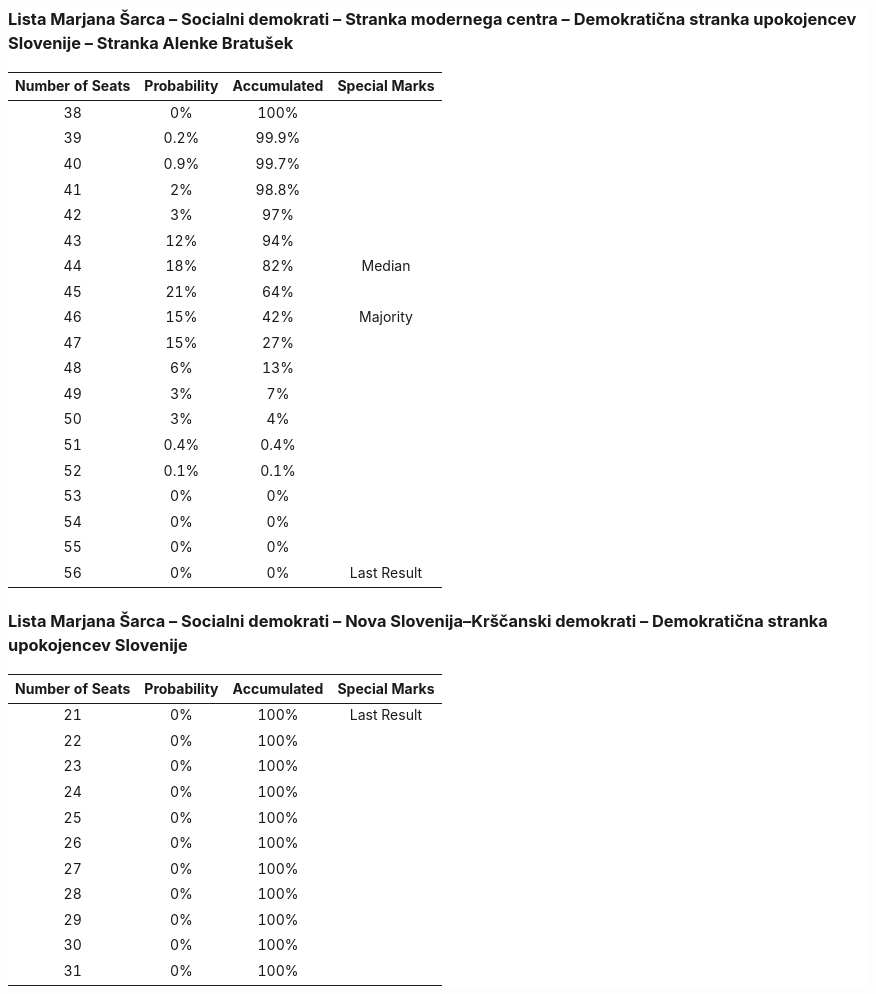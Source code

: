 ### Lista Marjana Šarca – Socialni demokrati – Stranka modernega centra – Demokratična stranka upokojencev Slovenije – Stranka Alenke Bratušek

| Number of Seats | Probability | Accumulated | Special Marks |
|:---------------:|:-----------:|:-----------:|:-------------:|
| 38 | 0% | 100% |  |
| 39 | 0.2% | 99.9% |  |
| 40 | 0.9% | 99.7% |  |
| 41 | 2% | 98.8% |  |
| 42 | 3% | 97% |  |
| 43 | 12% | 94% |  |
| 44 | 18% | 82% | Median |
| 45 | 21% | 64% |  |
| 46 | 15% | 42% | Majority |
| 47 | 15% | 27% |  |
| 48 | 6% | 13% |  |
| 49 | 3% | 7% |  |
| 50 | 3% | 4% |  |
| 51 | 0.4% | 0.4% |  |
| 52 | 0.1% | 0.1% |  |
| 53 | 0% | 0% |  |
| 54 | 0% | 0% |  |
| 55 | 0% | 0% |  |
| 56 | 0% | 0% | Last Result |

### Lista Marjana Šarca – Socialni demokrati – Nova Slovenija–Krščanski demokrati – Demokratična stranka upokojencev Slovenije

| Number of Seats | Probability | Accumulated | Special Marks |
|:---------------:|:-----------:|:-----------:|:-------------:|
| 21 | 0% | 100% | Last Result |
| 22 | 0% | 100% |  |
| 23 | 0% | 100% |  |
| 24 | 0% | 100% |  |
| 25 | 0% | 100% |  |
| 26 | 0% | 100% |  |
| 27 | 0% | 100% |  |
| 28 | 0% | 100% |  |
| 29 | 0% | 100% |  |
| 30 | 0% | 100% |  |
| 31 | 0% | 100% |  |